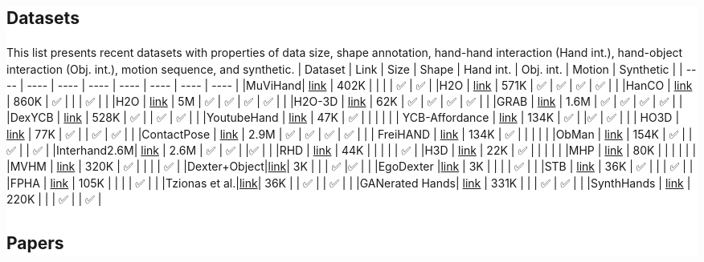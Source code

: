 ## Datasets
This list presents recent datasets with properties of data size, shape annotation, hand-hand interaction (Hand int.), hand-object interaction (Obj. int.), motion sequence, and synthetic.
|  Dataset | Link  | Size  | Shape | Hand int. | Obj. int. | Motion | Synthetic |
|  ----  | ----  | ---- | ---- | ---- | ---- | ---- | ---- | 
|MuViHand| [link](https://github.com/LeylaKhaleghi/MuViHand)   | 402K   |   |  |  | ✅ | ✅ |
|H2O     | [link](https://arxiv.org/pdf/2104.11181.pdf)   | 571K   | ✅  | ✅  | ✅  | ✅ | |
|HanCO   | [link](https://lmb.informatik.uni-freiburg.de/projects/contra-hand/)     | 860K   | ✅  |  |  | ✅ | |
|H2O     | [link](https://arxiv.org/pdf/2104.11466.pdf)   | 5M   | ✅  | ✅  | ✅  | ✅ | |
|H2O-3D  | [link](https://arxiv.org/pdf/2104.14639.pdf)     | 62K  | ✅ | ✅ | ✅ | ✅ | |
|GRAB    | [link](https://grab.is.tue.mpg.de/)     | 1.6M | ✅ | ✅ | ✅ | ✅ | |
|DexYCB  | [link](https://dex-ycb.github.io/?utm_source=catalyzex.com)     | 528K | ✅ | | ✅ | ✅ | |
|YoutubeHand | [link](https://github.com/arielai/youtube_3d_hands) | 47K  | ✅ |  |  | | |
| YCB-Affordance | [link](https://github.com/enriccorona/YCB_Affordance) | 134K  | ✅ | |✅ | ✅ | |
| HO3D   | [link](https://github.com/shreyashampali/ho3d) | 77K  | ✅ |  | ✅ | ✅ | |
|ContactPose | [link](https://contactpose.cc.gatech.edu/) | 2.9M | ✅ | ✅ | ✅ | ✅ | |
| FreiHAND | [link](https://lmb.informatik.uni-freiburg.de/projects/freihand/) | 134K | ✅ |  | | | |
|ObMan   | [link](https://hassony2.github.io/obman.html)  | 154K | ✅ | | ✅ | | ✅ |
|Interhand2.6M| [link](https://mks0601.github.io/InterHand2.6M) | 2.6M  | ✅ | ✅   |  |✅ | |
|RHD     | [link](https://lmb.informatik.uni-freiburg.de/resources/datasets/RenderedHandposeDataset.en.html) | 44K  | | |  | | ✅ |
|H3D     | [link](https://www.yangangwang.com/papers/ZHAO-H3S-2020-02.html) | 22K  | ✅ | |  | | |
|MHP     | [link](http://www.rovit.ua.es/dataset/mhpdataset) | 80K  |  | |  | | |
|MVHM    | [link](https://github.com/Kuzphi/MVHM) | 320K | ✅ | |  | | ✅ |
|Dexter+Object|[link](https://handtracker.mpi-inf.mpg.de/projects/RealtimeHO/dexter+object.htm)| 3K   | | | ✅ |✅ | |
|EgoDexter |[link](https://handtracker.mpi-inf.mpg.de/projects/OccludedHands/EgoDexter.htm) | 3K   | | | | ✅ | |
|STB     | [link](https://github.com/zhjwustc/icip17_stereo_hand_pose_dataset) | 36K  | ✅ | | | ✅ | |
|FPHA    | [link](https://guiggh.github.io/publications/first-person-hands/) | 105K | | | | ✅ | |
|Tzionas et al.|[link](https://github.com/dimtziwnas/HandObjectInteractionIJCV16_HandMotionViewer?utm_source=catalyzex.com)| 36K | | ✅ | | ✅ | |
|GANerated Hands|  [link](https://handtracker.mpi-inf.mpg.de/projects/GANeratedHands/) | 331K | | | ✅ | ✅  | |
|SynthHands | [link](https://handtracker.mpi-inf.mpg.de/projects/OccludedHands/) | 220K | | | ✅ | | ✅ |


## Papers
